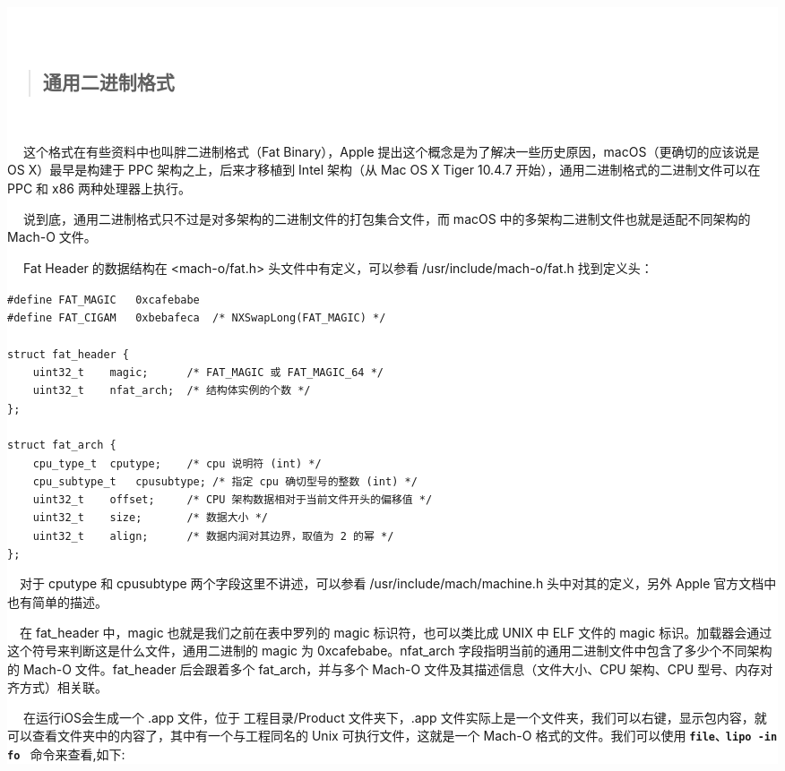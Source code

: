 



<br/>
<br/>


> <h2 id='通用二进制格式'>通用二进制格式</h2>


<br/>



&emsp; 这个格式在有些资料中也叫胖二进制格式（Fat Binary），Apple 提出这个概念是为了解决一些历史原因，macOS（更确切的应该说是 OS X）最早是构建于 PPC 架构之上，后来才移植到 Intel 架构（从 Mac OS X Tiger 10.4.7 开始），通用二进制格式的二进制文件可以在 PPC 和 x86 两种处理器上执行。

&emsp; 说到底，通用二进制格式只不过是对多架构的二进制文件的打包集合文件，而 macOS 中的多架构二进制文件也就是适配不同架构的 Mach-O 文件。

&emsp; Fat Header 的数据结构在 <mach-o/fat.h> 头文件中有定义，可以参看 /usr/include/mach-o/fat.h 找到定义头：

```
#define FAT_MAGIC	0xcafebabe
#define FAT_CIGAM	0xbebafeca	/* NXSwapLong(FAT_MAGIC) */

struct fat_header {
	uint32_t	magic;		/* FAT_MAGIC 或 FAT_MAGIC_64 */
	uint32_t	nfat_arch;	/* 结构体实例的个数 */
};

struct fat_arch {
	cpu_type_t	cputype;	/* cpu 说明符 (int) */
	cpu_subtype_t	cpusubtype;	/* 指定 cpu 确切型号的整数 (int) */
	uint32_t	offset;		/* CPU 架构数据相对于当前文件开头的偏移值 */
	uint32_t	size;		/* 数据大小 */
	uint32_t	align;		/* 数据内润对其边界，取值为 2 的幂 */
};

```


&emsp;对于 cputype 和 cpusubtype 两个字段这里不讲述，可以参看 /usr/include/mach/machine.h 头中对其的定义，另外 Apple 官方文档中也有简单的描述。

&emsp;在 fat_header 中，magic 也就是我们之前在表中罗列的 magic 标识符，也可以类比成 UNIX 中 ELF 文件的 magic 标识。加载器会通过这个符号来判断这是什么文件，通用二进制的 magic 为 0xcafebabe。nfat_arch 字段指明当前的通用二进制文件中包含了多少个不同架构的 Mach-O 文件。fat_header 后会跟着多个 fat_arch，并与多个 Mach-O 文件及其描述信息（文件大小、CPU 架构、CPU 型号、内存对齐方式）相关联。


&emsp; 在运行iOS会生成一个 .app 文件，位于 工程目录/Product 文件夹下，.app 文件实际上是一个文件夹，我们可以右键，显示包内容，就可以查看文件夹中的内容了，其中有一个与工程同名的 Unix 可执行文件，这就是一个 Mach-O 格式的文件。我们可以使用 **`file、lipo -info `** 命令来查看,如下:

